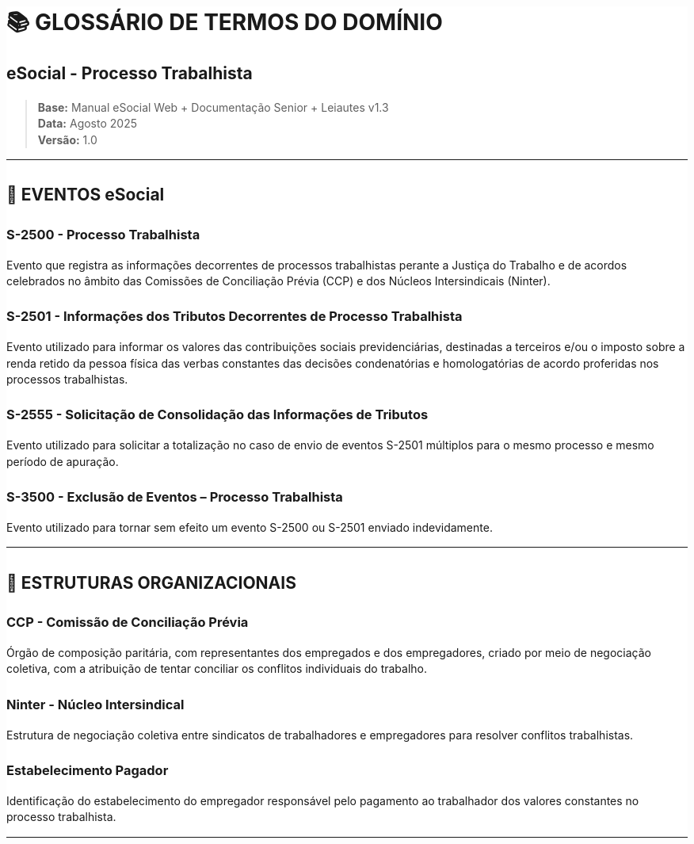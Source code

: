 # 📚 GLOSSÁRIO DE TERMOS DO DOMÍNIO
## eSocial - Processo Trabalhista

> **Base:** Manual eSocial Web + Documentação Senior + Leiautes v1.3  
> **Data:** Agosto 2025  
> **Versão:** 1.0

---

## 🎯 **EVENTOS eSocial**

### **S-2500 - Processo Trabalhista**
Evento que registra as informações decorrentes de processos trabalhistas perante a Justiça do Trabalho e de acordos celebrados no âmbito das Comissões de Conciliação Prévia (CCP) e dos Núcleos Intersindicais (Ninter).

### **S-2501 - Informações dos Tributos Decorrentes de Processo Trabalhista**
Evento utilizado para informar os valores das contribuições sociais previdenciárias, destinadas a terceiros e/ou o imposto sobre a renda retido da pessoa física das verbas constantes das decisões condenatórias e homologatórias de acordo proferidas nos processos trabalhistas.

### **S-2555 - Solicitação de Consolidação das Informações de Tributos**
Evento utilizado para solicitar a totalização no caso de envio de eventos S-2501 múltiplos para o mesmo processo e mesmo período de apuração.

### **S-3500 - Exclusão de Eventos – Processo Trabalhista**
Evento utilizado para tornar sem efeito um evento S-2500 ou S-2501 enviado indevidamente.

---

## 🏢 **ESTRUTURAS ORGANIZACIONAIS**

### **CCP - Comissão de Conciliação Prévia**
Órgão de composição paritária, com representantes dos empregados e dos empregadores, criado por meio de negociação coletiva, com a atribuição de tentar conciliar os conflitos individuais do trabalho.

### **Ninter - Núcleo Intersindical**
Estrutura de negociação coletiva entre sindicatos de trabalhadores e empregadores para resolver conflitos trabalhistas.

### **Estabelecimento Pagador**
Identificação do estabelecimento do empregador responsável pelo pagamento ao trabalhador dos valores constantes no processo trabalhista.

---

